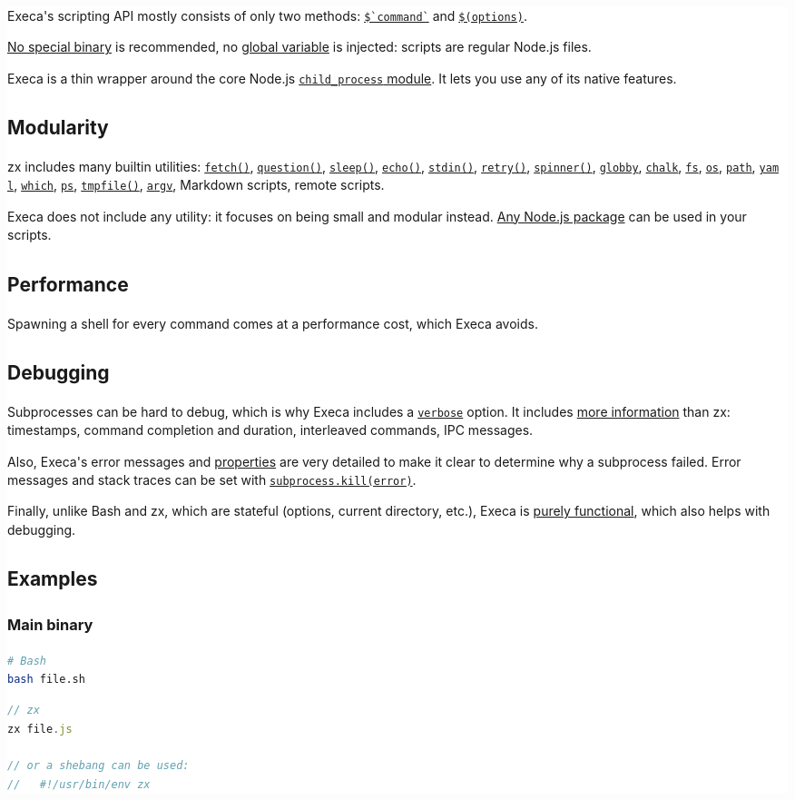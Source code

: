 Execa's scripting API mostly consists of only two methods: [`` $`command` ``](shell.md) and [`$(options)`](execution.md#globalshared-options).

[No special binary](#main-binary) is recommended, no [global variable](#global-variables) is injected: scripts are regular Node.js files.

Execa is a thin wrapper around the core Node.js [`child_process` module](https://nodejs.org/api/child_process.html). It lets you use any of its native features.

## Modularity

zx includes many builtin utilities: [`fetch()`](#http-requests), [`question()`](#cli-prompts), [`sleep()`](#sleep), [`echo()`](#printing-to-stdout), [`stdin()`](#retrieve-stdin), [`retry()`](#retry-on-error), [`spinner()`](#cli-spinner), [`globby`](#globbing), [`chalk`](https://github.com/chalk/chalk), [`fs`](https://github.com/jprichardson/node-fs-extra), [`os`](https://nodejs.org/api/os.html), [`path`](https://nodejs.org/api/path.html), [`yaml`](https://github.com/eemeli/yaml), [`which`](https://github.com/npm/node-which), [`ps`](https://github.com/webpod/ps), [`tmpfile()`](#temporary-file), [`argv`](#cli-arguments), Markdown scripts, remote scripts.

Execa does not include any utility: it focuses on being small and modular instead. [Any Node.js package](https://github.com/sindresorhus/awesome-nodejs#command-line-utilities) can be used in your scripts.

## Performance

Spawning a shell for every command comes at a performance cost, which Execa avoids.

## Debugging

Subprocesses can be hard to debug, which is why Execa includes a [`verbose`](#verbose-mode-single-command) option. It includes [more information](debugging.md#full-mode) than zx: timestamps, command completion and duration, interleaved commands, IPC messages.

Also, Execa's error messages and [properties](#detailed-errors) are very detailed to make it clear to determine why a subprocess failed. Error messages and stack traces can be set with [`subprocess.kill(error)`](termination.md#error-message-and-stack-trace).

Finally, unlike Bash and zx, which are stateful (options, current directory, etc.), Execa is [purely functional](#current-directory), which also helps with debugging.

## Examples

### Main binary

```sh
# Bash
bash file.sh
```

```js
// zx
zx file.js

// or a shebang can be used:
//   #!/usr/bin/env zx
```
